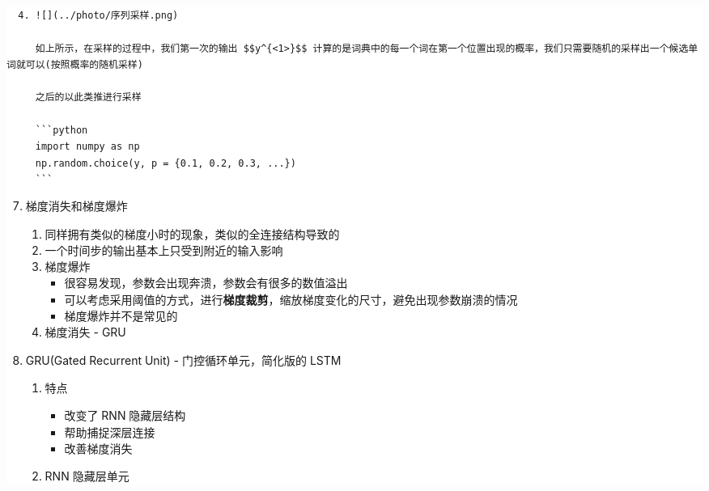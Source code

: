       4. ![](../photo/序列采样.png)

         如上所示，在采样的过程中，我们第一次的输出 $$y^{<1>}$$ 计算的是词典中的每一个词在第一个位置出现的概率，我们只需要随机的采样出一个候选单词就可以(按照概率的随机采样)

         之后的以此类推进行采样

         ```python
         import numpy as np
         np.random.choice(y, p = {0.1, 0.2, 0.3, ...})
         ```

   7. 梯度消失和梯度爆炸

      1. 同样拥有类似的梯度小时的现象，类似的全连接结构导致的
      2. 一个时间步的输出基本上只受到附近的输入影响
      3. 梯度爆炸
         * 很容易发现，参数会出现奔溃，参数会有很多的数值溢出
         * 可以考虑采用阈值的方式，进行**梯度裁剪**，缩放梯度变化的尺寸，避免出现参数崩溃的情况
         * 梯度爆炸并不是常见的
      4. 梯度消失 - GRU

   8. GRU(Gated Recurrent Unit) - 门控循环单元，简化版的 LSTM

      1. 特点

         * 改变了 RNN 隐藏层结构
         * 帮助捕捉深层连接
         * 改善梯度消失

      2. RNN 隐藏层单元
